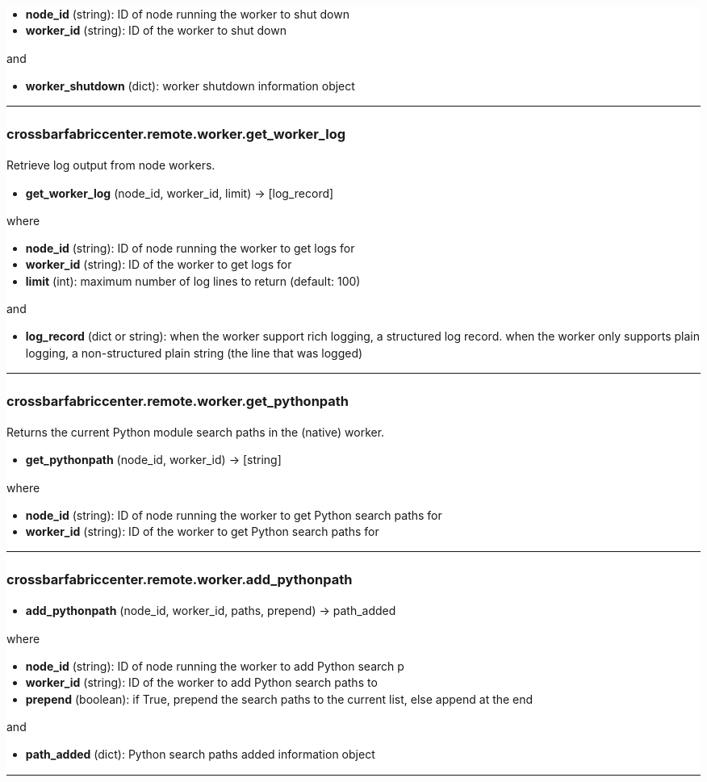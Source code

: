 * **node_id** (string): ID of node running the worker to shut down
* **worker_id** (string): ID of the worker to shut down

and

* **worker_shutdown** (dict): worker shutdown information object

---


### crossbarfabriccenter.remote.worker.get_worker_log

Retrieve log output from node workers.

* **get_worker_log** (node_id, worker_id, limit) -> [log_record]

where

* **node_id** (string): ID of node running the worker to get logs for
* **worker_id** (string): ID of the worker to get logs for
* **limit** (int): maximum number of log lines to return (default: 100)

and

* **log_record** (dict or string): when the worker support rich logging, a structured log record. when the worker only supports plain logging, a non-structured plain string (the line that was logged)

---


### crossbarfabriccenter.remote.worker.get_pythonpath

Returns the current Python module search paths in the (native) worker.

* **get_pythonpath** (node_id, worker_id) -> [string]

where

* **node_id** (string): ID of node running the worker to get Python search paths for
* **worker_id** (string): ID of the worker to get Python search paths for

---


### crossbarfabriccenter.remote.worker.add_pythonpath

* **add_pythonpath** (node_id, worker_id, paths, prepend) -> path_added

where

* **node_id** (string): ID of node running the worker to add Python search p
* **worker_id** (string): ID of the worker to add Python search paths to
* **prepend** (boolean): if True, prepend the search paths to the current list, else append at the end

and

* **path_added** (dict): Python search paths added information object

---
